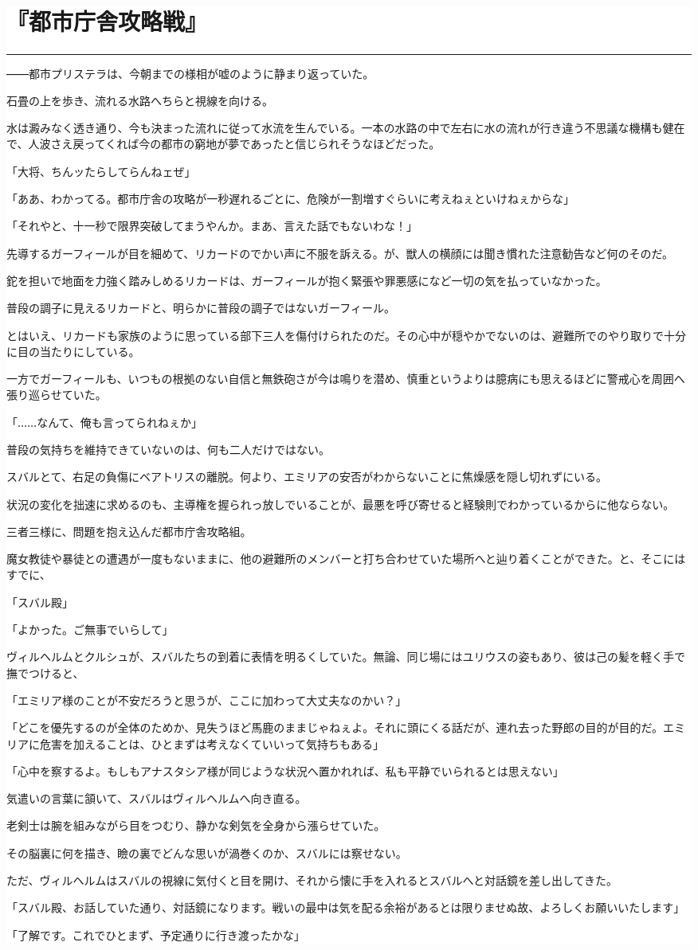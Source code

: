 # 『都市庁舎攻略戦』

------

――都市プリステラは、今朝までの様相が嘘のように静まり返っていた。

石畳の上を歩き、流れる水路へちらと視線を向ける。

水は澱みなく透き通り、今も決まった流れに従って水流を生んでいる。一本の水路の中で左右に水の流れが行き違う不思議な機構も健在で、人波さえ戻ってくれば今の都市の窮地が夢であったと信じられそうなほどだった。

「大将、ちんッたらしてらんねェぜ」

「ああ、わかってる。都市庁舎の攻略が一秒遅れるごとに、危険が一割増すぐらいに考えねぇといけねぇからな」

「それやと、十一秒で限界突破してまうやんか。まあ、言えた話でもないわな！」

先導するガーフィールが目を細めて、リカードのでかい声に不服を訴える。が、獣人の横顔には聞き慣れた注意勧告など何のそのだ。

鉈を担いで地面を力強く踏みしめるリカードは、ガーフィールが抱く緊張や罪悪感になど一切の気を払っていなかった。

普段の調子に見えるリカードと、明らかに普段の調子ではないガーフィール。

とはいえ、リカードも家族のように思っている部下三人を傷付けられたのだ。その心中が穏やかでないのは、避難所でのやり取りで十分に目の当たりにしている。

一方でガーフィールも、いつもの根拠のない自信と無鉄砲さが今は鳴りを潜め、慎重というよりは臆病にも思えるほどに警戒心を周囲へ張り巡らせていた。

「……なんて、俺も言ってられねぇか」

普段の気持ちを維持できていないのは、何も二人だけではない。

スバルとて、右足の負傷にベアトリスの離脱。何より、エミリアの安否がわからないことに焦燥感を隠し切れずにいる。

状況の変化を拙速に求めるのも、主導権を握られっ放しでいることが、最悪を呼び寄せると経験則でわかっているからに他ならない。

三者三様に、問題を抱え込んだ都市庁舎攻略組。

魔女教徒や暴徒との遭遇が一度もないままに、他の避難所のメンバーと打ち合わせていた場所へと辿り着くことができた。と、そこにはすでに、

「スバル殿」

「よかった。ご無事でいらして」

ヴィルヘルムとクルシュが、スバルたちの到着に表情を明るくしていた。無論、同じ場にはユリウスの姿もあり、彼は己の髪を軽く手で撫でつけると、

「エミリア様のことが不安だろうと思うが、ここに加わって大丈夫なのかい？」

「どこを優先するのが全体のためか、見失うほど馬鹿のままじゃねぇよ。それに頭にくる話だが、連れ去った野郎の目的が目的だ。エミリアに危害を加えることは、ひとまずは考えなくていいって気持ちもある」

「心中を察するよ。もしもアナスタシア様が同じような状況へ置かれれば、私も平静でいられるとは思えない」

気遣いの言葉に頷いて、スバルはヴィルヘルムへ向き直る。

老剣士は腕を組みながら目をつむり、静かな剣気を全身から漲らせていた。

その脳裏に何を描き、瞼の裏でどんな思いが渦巻くのか、スバルには察せない。

ただ、ヴィルヘルムはスバルの視線に気付くと目を開け、それから懐に手を入れるとスバルへと対話鏡を差し出してきた。

「スバル殿、お話していた通り、対話鏡になります。戦いの最中は気を配る余裕があるとは限りませぬ故、よろしくお願いいたします」

「了解です。これでひとまず、予定通りに行き渡ったかな」
